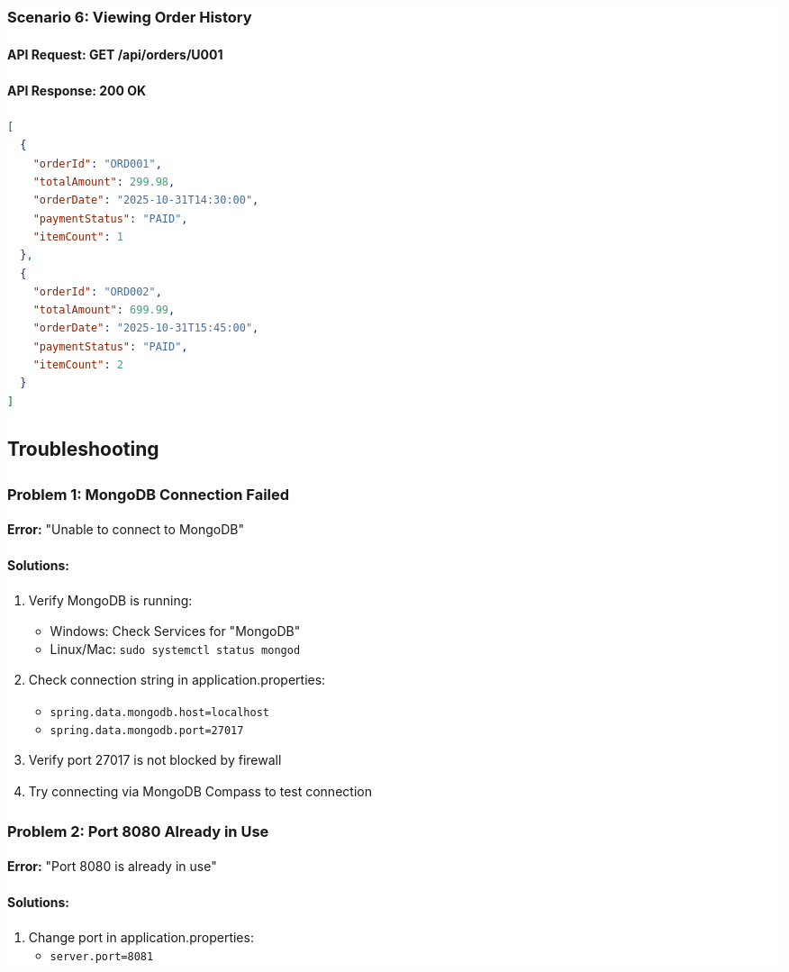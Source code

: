 ### Scenario 6: Viewing Order History

#### API Request: GET /api/orders/U001

#### API Response: 200 OK

```json
[
  {
    "orderId": "ORD001",
    "totalAmount": 299.98,
    "orderDate": "2025-10-31T14:30:00",
    "paymentStatus": "PAID",
    "itemCount": 1
  },
  {
    "orderId": "ORD002",
    "totalAmount": 699.99,
    "orderDate": "2025-10-31T15:45:00",
    "paymentStatus": "PAID",
    "itemCount": 2
  }
]
```

## Troubleshooting

### Problem 1: MongoDB Connection Failed

**Error:** "Unable to connect to MongoDB"

#### Solutions:

1. Verify MongoDB is running:
   * Windows: Check Services for "MongoDB"
   * Linux/Mac: `sudo systemctl status mongod`

2. Check connection string in application.properties:
   * `spring.data.mongodb.host=localhost`
   * `spring.data.mongodb.port=27017`

3. Verify port 27017 is not blocked by firewall

4. Try connecting via MongoDB Compass to test connection

### Problem 2: Port 8080 Already in Use

**Error:** "Port 8080 is already in use"

#### Solutions:

1. Change port in application.properties:
   * `server.port=8081`
